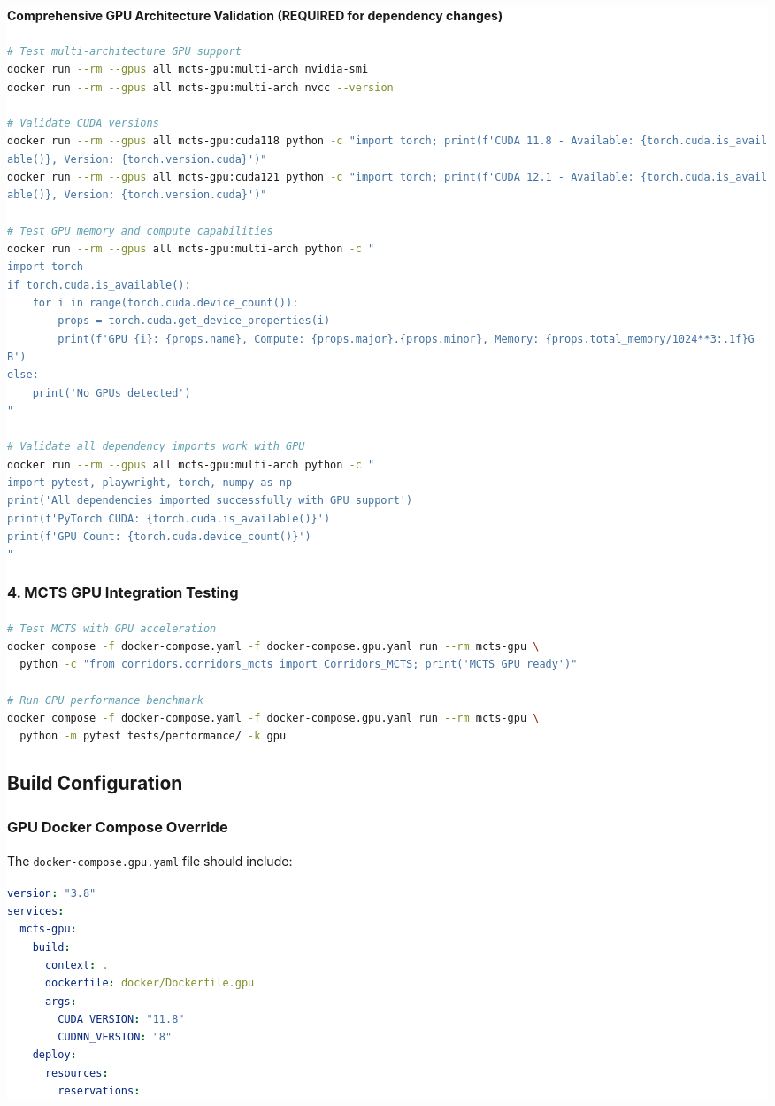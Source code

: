 #### Comprehensive GPU Architecture Validation (REQUIRED for dependency changes)
```bash
# Test multi-architecture GPU support
docker run --rm --gpus all mcts-gpu:multi-arch nvidia-smi
docker run --rm --gpus all mcts-gpu:multi-arch nvcc --version

# Validate CUDA versions
docker run --rm --gpus all mcts-gpu:cuda118 python -c "import torch; print(f'CUDA 11.8 - Available: {torch.cuda.is_available()}, Version: {torch.version.cuda}')"
docker run --rm --gpus all mcts-gpu:cuda121 python -c "import torch; print(f'CUDA 12.1 - Available: {torch.cuda.is_available()}, Version: {torch.version.cuda}')"

# Test GPU memory and compute capabilities
docker run --rm --gpus all mcts-gpu:multi-arch python -c "
import torch
if torch.cuda.is_available():
    for i in range(torch.cuda.device_count()):
        props = torch.cuda.get_device_properties(i)
        print(f'GPU {i}: {props.name}, Compute: {props.major}.{props.minor}, Memory: {props.total_memory/1024**3:.1f}GB')
else:
    print('No GPUs detected')
"

# Validate all dependency imports work with GPU
docker run --rm --gpus all mcts-gpu:multi-arch python -c "
import pytest, playwright, torch, numpy as np
print('All dependencies imported successfully with GPU support')
print(f'PyTorch CUDA: {torch.cuda.is_available()}')
print(f'GPU Count: {torch.cuda.device_count()}')
"
```

### 4. MCTS GPU Integration Testing
```bash
# Test MCTS with GPU acceleration
docker compose -f docker-compose.yaml -f docker-compose.gpu.yaml run --rm mcts-gpu \
  python -c "from corridors.corridors_mcts import Corridors_MCTS; print('MCTS GPU ready')"

# Run GPU performance benchmark
docker compose -f docker-compose.yaml -f docker-compose.gpu.yaml run --rm mcts-gpu \
  python -m pytest tests/performance/ -k gpu
```

## Build Configuration

### GPU Docker Compose Override
The `docker-compose.gpu.yaml` file should include:

```yaml
version: "3.8"
services:
  mcts-gpu:
    build:
      context: .
      dockerfile: docker/Dockerfile.gpu
      args:
        CUDA_VERSION: "11.8"
        CUDNN_VERSION: "8"
    deploy:
      resources:
        reservations:
```